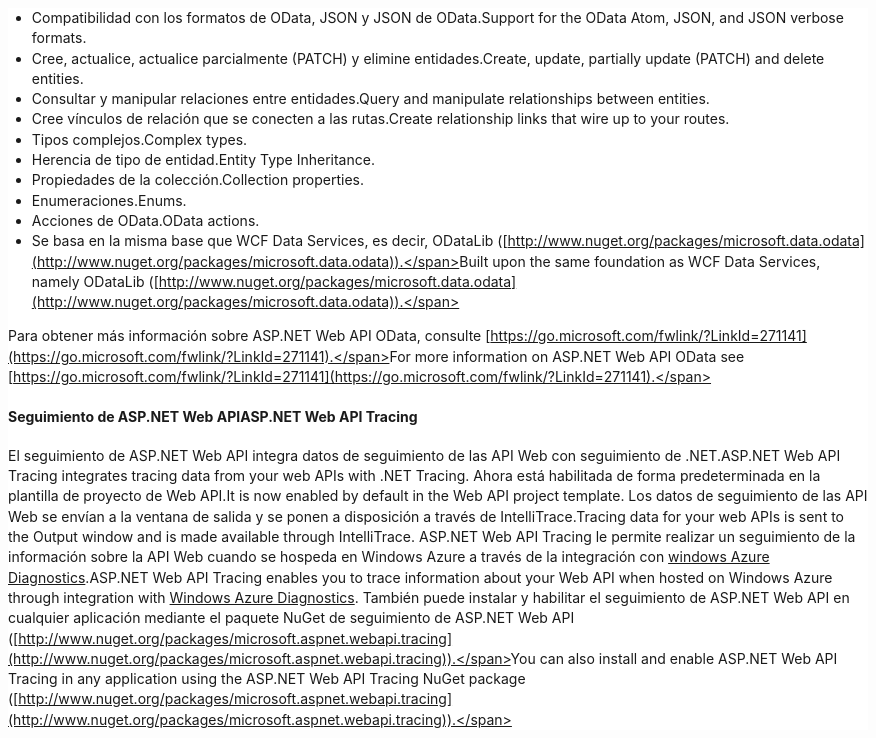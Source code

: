 - <span data-ttu-id="4f771-203">Compatibilidad con los formatos de OData, JSON y JSON de OData.</span><span class="sxs-lookup"><span data-stu-id="4f771-203">Support for the OData Atom, JSON, and JSON verbose formats.</span></span>
- <span data-ttu-id="4f771-204">Cree, actualice, actualice parcialmente (PATCH) y elimine entidades.</span><span class="sxs-lookup"><span data-stu-id="4f771-204">Create, update, partially update (PATCH) and delete entities.</span></span>
- <span data-ttu-id="4f771-205">Consultar y manipular relaciones entre entidades.</span><span class="sxs-lookup"><span data-stu-id="4f771-205">Query and manipulate relationships between entities.</span></span>
- <span data-ttu-id="4f771-206">Cree vínculos de relación que se conecten a las rutas.</span><span class="sxs-lookup"><span data-stu-id="4f771-206">Create relationship links that wire up to your routes.</span></span>
- <span data-ttu-id="4f771-207">Tipos complejos.</span><span class="sxs-lookup"><span data-stu-id="4f771-207">Complex types.</span></span>
- <span data-ttu-id="4f771-208">Herencia de tipo de entidad.</span><span class="sxs-lookup"><span data-stu-id="4f771-208">Entity Type Inheritance.</span></span>
- <span data-ttu-id="4f771-209">Propiedades de la colección.</span><span class="sxs-lookup"><span data-stu-id="4f771-209">Collection properties.</span></span>
- <span data-ttu-id="4f771-210">Enumeraciones.</span><span class="sxs-lookup"><span data-stu-id="4f771-210">Enums.</span></span>
- <span data-ttu-id="4f771-211">Acciones de OData.</span><span class="sxs-lookup"><span data-stu-id="4f771-211">OData actions.</span></span>
- <span data-ttu-id="4f771-212">Se basa en la misma base que WCF Data Services, es decir, ODataLib ([http://www.nuget.org/packages/microsoft.data.odata](http://www.nuget.org/packages/microsoft.data.odata)).</span><span class="sxs-lookup"><span data-stu-id="4f771-212">Built upon the same foundation as WCF Data Services, namely ODataLib ([http://www.nuget.org/packages/microsoft.data.odata](http://www.nuget.org/packages/microsoft.data.odata)).</span></span>

<span data-ttu-id="4f771-213">Para obtener más información sobre ASP.NET Web API OData, consulte [https://go.microsoft.com/fwlink/?LinkId=271141](https://go.microsoft.com/fwlink/?LinkId=271141).</span><span class="sxs-lookup"><span data-stu-id="4f771-213">For more information on ASP.NET Web API OData see [https://go.microsoft.com/fwlink/?LinkId=271141](https://go.microsoft.com/fwlink/?LinkId=271141).</span></span>

#### <a name="aspnet-web-api-tracing"></a><span data-ttu-id="4f771-214">Seguimiento de ASP.NET Web API</span><span class="sxs-lookup"><span data-stu-id="4f771-214">ASP.NET Web API Tracing</span></span>

<span data-ttu-id="4f771-215">El seguimiento de ASP.NET Web API integra datos de seguimiento de las API Web con seguimiento de .NET.</span><span class="sxs-lookup"><span data-stu-id="4f771-215">ASP.NET Web API Tracing integrates tracing data from your web APIs with .NET Tracing.</span></span> <span data-ttu-id="4f771-216">Ahora está habilitada de forma predeterminada en la plantilla de proyecto de Web API.</span><span class="sxs-lookup"><span data-stu-id="4f771-216">It is now enabled by default in the Web API project template.</span></span> <span data-ttu-id="4f771-217">Los datos de seguimiento de las API Web se envían a la ventana de salida y se ponen a disposición a través de IntelliTrace.</span><span class="sxs-lookup"><span data-stu-id="4f771-217">Tracing data for your web APIs is sent to the Output window and is made available through IntelliTrace.</span></span> <span data-ttu-id="4f771-218">ASP.NET Web API Tracing le permite realizar un seguimiento de la información sobre la API Web cuando se hospeda en Windows Azure a través de la integración con [windows Azure Diagnostics](https://msdn.microsoft.com/library/windowsazure/hh411529.aspx).</span><span class="sxs-lookup"><span data-stu-id="4f771-218">ASP.NET Web API Tracing enables you to trace information about your Web API when hosted on Windows Azure through integration with [Windows Azure Diagnostics](https://msdn.microsoft.com/library/windowsazure/hh411529.aspx).</span></span> <span data-ttu-id="4f771-219">También puede instalar y habilitar el seguimiento de ASP.NET Web API en cualquier aplicación mediante el paquete NuGet de seguimiento de ASP.NET Web API ([http://www.nuget.org/packages/microsoft.aspnet.webapi.tracing](http://www.nuget.org/packages/microsoft.aspnet.webapi.tracing)).</span><span class="sxs-lookup"><span data-stu-id="4f771-219">You can also install and enable ASP.NET Web API Tracing in any application using the ASP.NET Web API Tracing NuGet package ([http://www.nuget.org/packages/microsoft.aspnet.webapi.tracing](http://www.nuget.org/packages/microsoft.aspnet.webapi.tracing)).</span></span>
